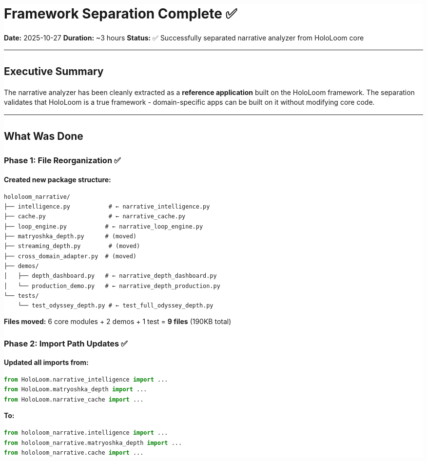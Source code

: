 # Framework Separation Complete ✅

**Date:** 2025-10-27
**Duration:** ~3 hours
**Status:** ✅ Successfully separated narrative analyzer from HoloLoom core

---

## Executive Summary

The narrative analyzer has been cleanly extracted as a **reference application** built on the HoloLoom framework. The separation validates that HoloLoom is a true framework - domain-specific apps can be built on it without modifying core code.

---

## What Was Done

### Phase 1: File Reorganization ✅

**Created new package structure:**
```
hololoom_narrative/
├── intelligence.py           # ← narrative_intelligence.py
├── cache.py                  # ← narrative_cache.py
├── loop_engine.py           # ← narrative_loop_engine.py
├── matryoshka_depth.py      # (moved)
├── streaming_depth.py        # (moved)
├── cross_domain_adapter.py  # (moved)
├── demos/
│   ├── depth_dashboard.py   # ← narrative_depth_dashboard.py
│   └── production_demo.py   # ← narrative_depth_production.py
└── tests/
    └── test_odyssey_depth.py # ← test_full_odyssey_depth.py
```

**Files moved:** 6 core modules + 2 demos + 1 test = **9 files** (190KB total)

### Phase 2: Import Path Updates ✅

**Updated all imports from:**
```python
from HoloLoom.narrative_intelligence import ...
from HoloLoom.matryoshka_depth import ...
from HoloLoom.narrative_cache import ...
```

**To:**
```python
from hololoom_narrative.intelligence import ...
from hololoom_narrative.matryoshka_depth import ...
from hololoom_narrative.cache import ...
```
